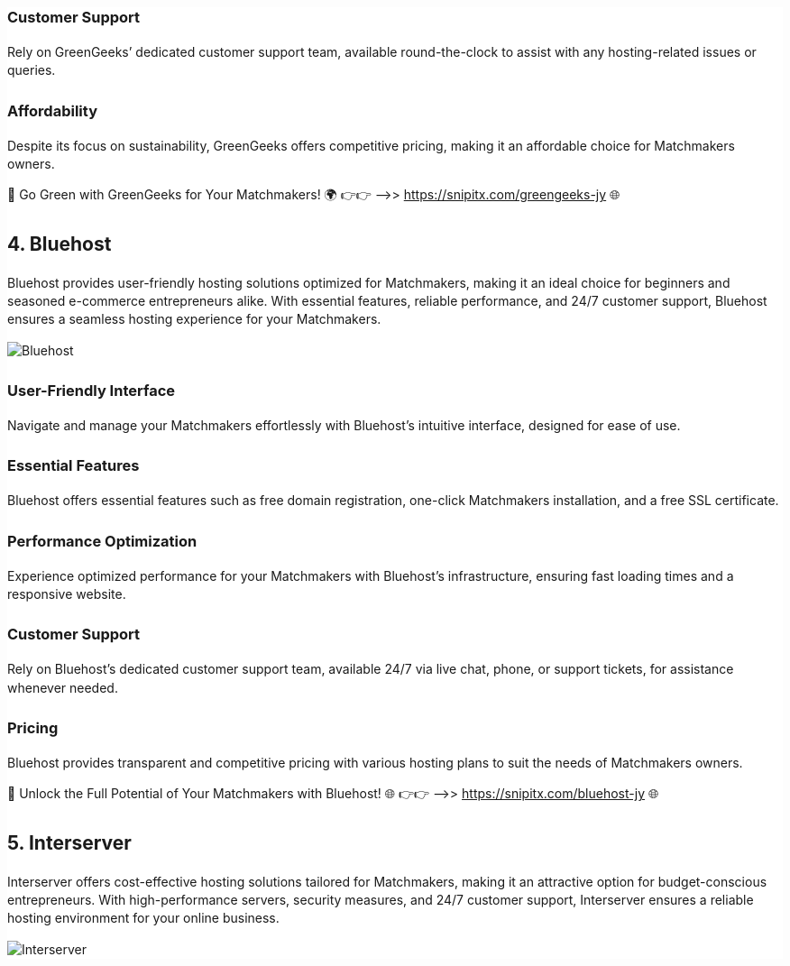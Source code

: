 ### Customer Support
Rely on GreenGeeks’ dedicated customer support team, available round-the-clock to assist with any hosting-related issues or queries.

### Affordability
Despite its focus on sustainability, GreenGeeks offers competitive pricing, making it an affordable choice for Matchmakers owners.

🌿 Go Green with GreenGeeks for Your Matchmakers! 🌍
👉👉 -->> https://snipitx.com/greengeeks-jy 🌐

## 4. Bluehost

Bluehost provides user-friendly hosting solutions optimized for Matchmakers, making it an ideal choice for beginners and seasoned e-commerce entrepreneurs alike. With essential features, reliable performance, and 24/7 customer support, Bluehost ensures a seamless hosting experience for your Matchmakers.

![Bluehost](https://i.imgur.com/PasFF9E.jpeg "Bluehost Hosting")

### User-Friendly Interface
Navigate and manage your Matchmakers effortlessly with Bluehost’s intuitive interface, designed for ease of use.

### Essential Features
Bluehost offers essential features such as free domain registration, one-click Matchmakers installation, and a free SSL certificate.

### Performance Optimization
Experience optimized performance for your Matchmakers with Bluehost’s infrastructure, ensuring fast loading times and a responsive website.

### Customer Support
Rely on Bluehost’s dedicated customer support team, available 24/7 via live chat, phone, or support tickets, for assistance whenever needed.

### Pricing
Bluehost provides transparent and competitive pricing with various hosting plans to suit the needs of Matchmakers owners.

🚀 Unlock the Full Potential of Your Matchmakers with Bluehost! 🌐
👉👉 -->> https://snipitx.com/bluehost-jy 🌐

## 5. Interserver

Interserver offers cost-effective hosting solutions tailored for Matchmakers, making it an attractive option for budget-conscious entrepreneurs. With high-performance servers, security measures, and 24/7 customer support, Interserver ensures a reliable hosting environment for your online business.

![Interserver](https://i.imgur.com/OM5dOEW.jpeg "Interserver Hosting")
